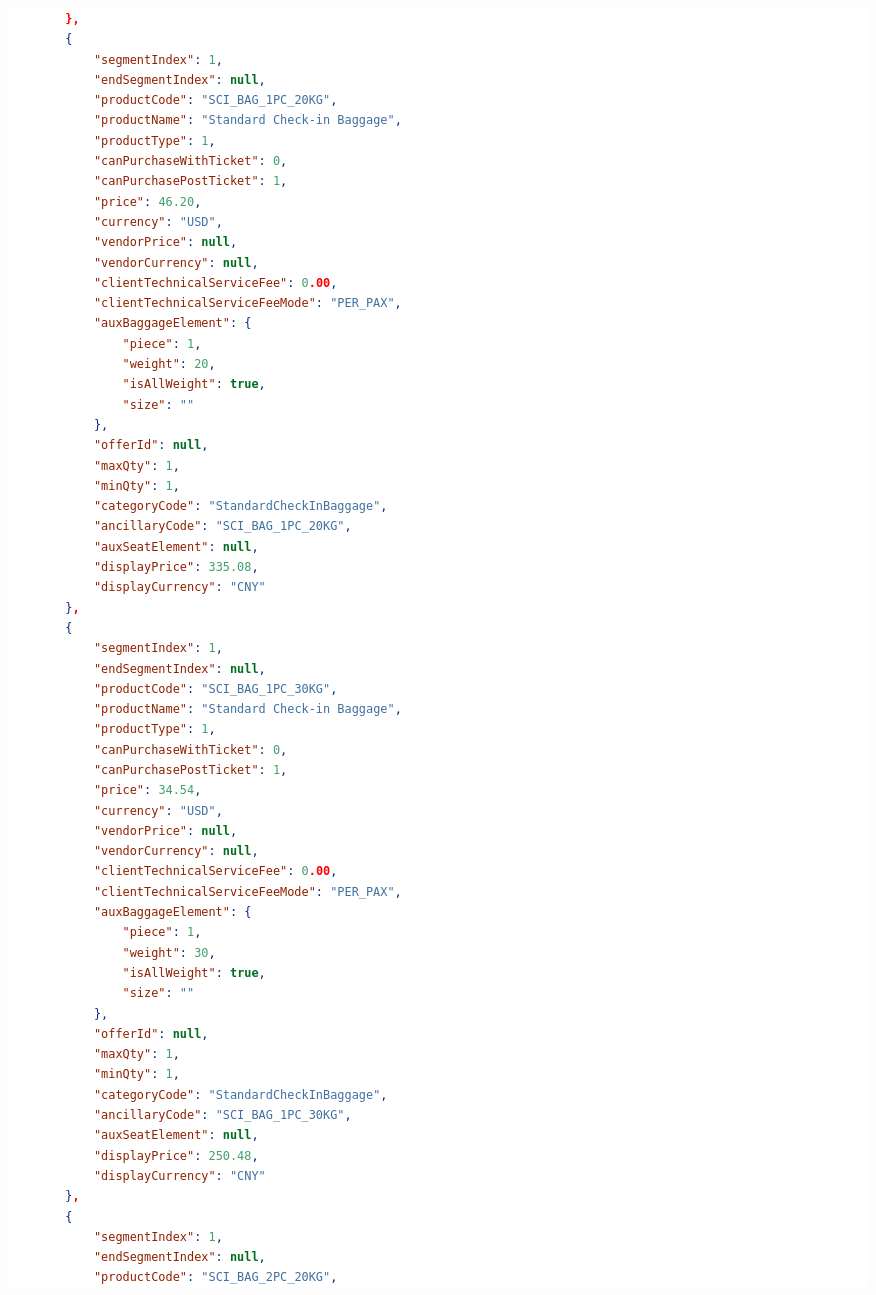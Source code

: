 ```json
        },
        {
            "segmentIndex": 1,
            "endSegmentIndex": null,
            "productCode": "SCI_BAG_1PC_20KG",
            "productName": "Standard Check-in Baggage",
            "productType": 1,
            "canPurchaseWithTicket": 0,
            "canPurchasePostTicket": 1,
            "price": 46.20,
            "currency": "USD",
            "vendorPrice": null,
            "vendorCurrency": null,
            "clientTechnicalServiceFee": 0.00,
            "clientTechnicalServiceFeeMode": "PER_PAX",
            "auxBaggageElement": {
                "piece": 1,
                "weight": 20,
                "isAllWeight": true,
                "size": ""
            },
            "offerId": null,
            "maxQty": 1,
            "minQty": 1,
            "categoryCode": "StandardCheckInBaggage",
            "ancillaryCode": "SCI_BAG_1PC_20KG",
            "auxSeatElement": null,
            "displayPrice": 335.08,
            "displayCurrency": "CNY"
        },
        {
            "segmentIndex": 1,
            "endSegmentIndex": null,
            "productCode": "SCI_BAG_1PC_30KG",
            "productName": "Standard Check-in Baggage",
            "productType": 1,
            "canPurchaseWithTicket": 0,
            "canPurchasePostTicket": 1,
            "price": 34.54,
            "currency": "USD",
            "vendorPrice": null,
            "vendorCurrency": null,
            "clientTechnicalServiceFee": 0.00,
            "clientTechnicalServiceFeeMode": "PER_PAX",
            "auxBaggageElement": {
                "piece": 1,
                "weight": 30,
                "isAllWeight": true,
                "size": ""
            },
            "offerId": null,
            "maxQty": 1,
            "minQty": 1,
            "categoryCode": "StandardCheckInBaggage",
            "ancillaryCode": "SCI_BAG_1PC_30KG",
            "auxSeatElement": null,
            "displayPrice": 250.48,
            "displayCurrency": "CNY"
        },
        {
            "segmentIndex": 1,
            "endSegmentIndex": null,
            "productCode": "SCI_BAG_2PC_20KG",
```